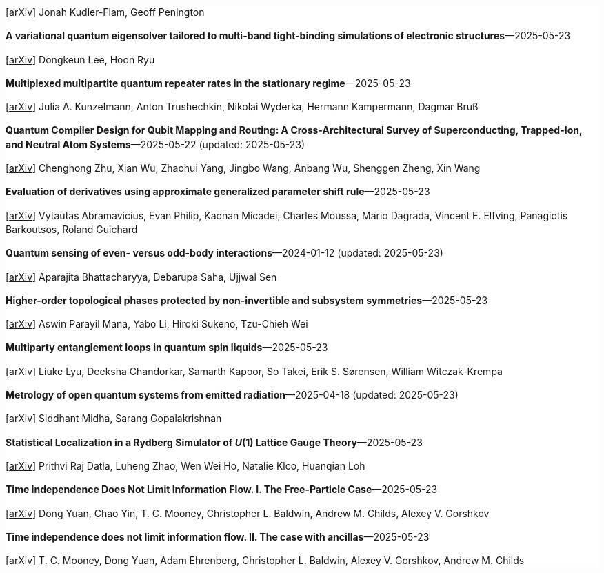  [[arXiv](http://arxiv.org/abs/2504.01058v2)] Jonah Kudler-Flam, Geoff Penington


<b>A variational quantum eigensolver tailored to multi-band tight-binding simulations of electronic structures</b>—2025-05-23

 [[arXiv](http://arxiv.org/abs/2505.18027v1)] Dongkeun Lee, Hoon Ryu


<b>Multiplexed multipartite quantum repeater rates in the stationary regime</b>—2025-05-23

 [[arXiv](http://arxiv.org/abs/2505.18031v1)] Julia A. Kunzelmann, Anton Trushechkin, Nikolai Wyderka, Hermann Kampermann, Dagmar Bruß


<b>Quantum Compiler Design for Qubit Mapping and Routing: A Cross-Architectural Survey of Superconducting, Trapped-Ion, and Neutral Atom Systems</b>—2025-05-22 (updated: 2025-05-23)

 [[arXiv](http://arxiv.org/abs/2505.16891v2)] Chenghong Zhu, Xian Wu, Zhaohui Yang, Jingbo Wang, Anbang Wu, Shenggen Zheng, Xin Wang


<b>Evaluation of derivatives using approximate generalized parameter shift rule</b>—2025-05-23

 [[arXiv](http://arxiv.org/abs/2505.18090v1)] Vytautas Abramavicius, Evan Philip, Kaonan Micadei, Charles Moussa, Mario Dagrada, Vincent E. Elfving, Panagiotis Barkoutsos, Roland Guichard


<b>Quantum sensing of even- versus odd-body interactions</b>—2024-01-12 (updated: 2025-05-23)

 [[arXiv](http://arxiv.org/abs/2401.06729v3)] Aparajita Bhattacharyya, Debarupa Saha, Ujjwal Sen


<b>Higher-order topological phases protected by non-invertible and subsystem symmetries</b>—2025-05-23

 [[arXiv](http://arxiv.org/abs/2505.18119v1)] Aswin Parayil Mana, Yabo Li, Hiroki Sukeno, Tzu-Chieh Wei


<b>Multiparty entanglement loops in quantum spin liquids</b>—2025-05-23

 [[arXiv](http://arxiv.org/abs/2505.18124v1)] Liuke Lyu, Deeksha Chandorkar, Samarth Kapoor, So Takei, Erik S. Sørensen, William Witczak-Krempa


<b>Metrology of open quantum systems from emitted radiation</b>—2025-04-18 (updated: 2025-05-23)

 [[arXiv](http://arxiv.org/abs/2504.13815v2)] Siddhant Midha, Sarang Gopalakrishnan


<b>Statistical Localization in a Rydberg Simulator of $U(1)$ Lattice Gauge Theory</b>—2025-05-23

 [[arXiv](http://arxiv.org/abs/2505.18143v1)] Prithvi Raj Datla, Luheng Zhao, Wen Wei Ho, Natalie Klco, Huanqian Loh


<b>Time Independence Does Not Limit Information Flow. I. The Free-Particle Case</b>—2025-05-23

 [[arXiv](http://arxiv.org/abs/2505.18249v1)] Dong Yuan, Chao Yin, T. C. Mooney, Christopher L. Baldwin, Andrew M. Childs, Alexey V. Gorshkov


<b>Time independence does not limit information flow. II. The case with ancillas</b>—2025-05-23

 [[arXiv](http://arxiv.org/abs/2505.18254v1)] T. C. Mooney, Dong Yuan, Adam Ehrenberg, Christopher L. Baldwin, Alexey V. Gorshkov, Andrew M. Childs
